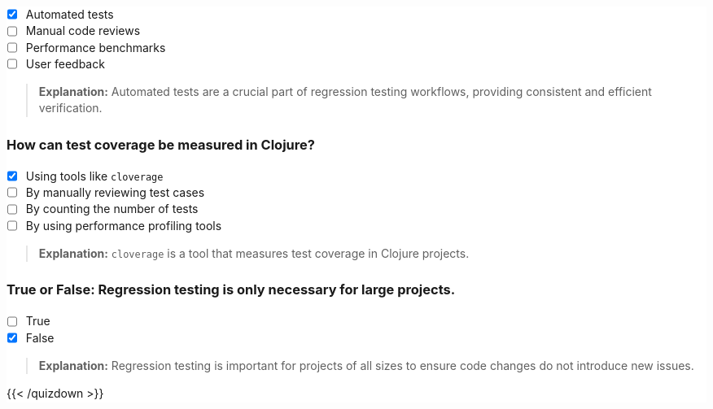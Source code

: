 - [x] Automated tests
- [ ] Manual code reviews
- [ ] Performance benchmarks
- [ ] User feedback

> **Explanation:** Automated tests are a crucial part of regression testing workflows, providing consistent and efficient verification.

### How can test coverage be measured in Clojure?

- [x] Using tools like `cloverage`
- [ ] By manually reviewing test cases
- [ ] By counting the number of tests
- [ ] By using performance profiling tools

> **Explanation:** `cloverage` is a tool that measures test coverage in Clojure projects.

### True or False: Regression testing is only necessary for large projects.

- [ ] True
- [x] False

> **Explanation:** Regression testing is important for projects of all sizes to ensure code changes do not introduce new issues.

{{< /quizdown >}}
